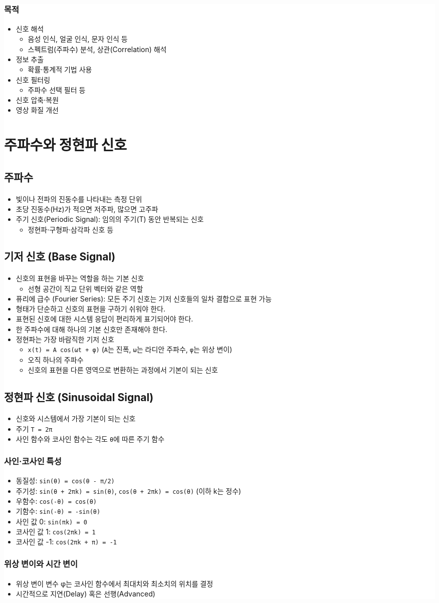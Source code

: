 ### 목적

- 신호 해석
  - 음성 인식, 얼굴 인식, 문자 인식 등
  - 스펙트럼(주파수) 분석, 상관(Correlation) 해석
- 정보 추출
  - 확률·통계적 기법 사용
- 신호 필터링
  - 주파수 선택 필터 등
- 신호 압축·복원
- 영상 화질 개선


# 주파수와 정현파 신호

## 주파수

- 빛이나 전파의 진동수를 나타내는 측정 단위
- 초당 진동수(Hz)가 적으면 저주파, 많으면 고주파
- 주기 신호(Periodic Signal): 임의의 주기(T) 동안 반복되는 신호
  - 정현파·구형파·삼각파 신호 등

## 기저 신호 (Base Signal)

- 신호의 표현을 바꾸는 역할을 하는 기본 신호
  - 선형 공간이 직교 단위 벡터와 같은 역할
- 퓨리에 급수 (Fourier Series): 모든 주기 신호는 기저 신호들의 일차 결합으로 표현 가능
- 형태가 단순하고 신호의 표현을 구하기 쉬워야 한다.
- 표현된 신호에 대한 시스템 응답이 편리하게 표기되어야 한다.
- 한 주파수에 대해 하나의 기본 신호만 존재해야 한다.
- 정현파는 가장 바람직한 기저 신호
  - `x(t) = A cos(ωt + φ)` (`A`는 진폭, `ω`는 라디안 주파수, `φ`는 위상 변이)
  - 오직 하나의 주파수
  - 신호의 표현을 다른 영역으로 변환하는 과정에서 기본이 되는 신호

## 정현파 신호 (Sinusoidal Signal)

- 신호와 시스템에서 가장 기본이 되는 신호
- 주기 `T = 2π`
- 사인 함수와 코사인 함수는 각도 `θ`에 따른 주기 함수

### 사인·코사인 특성

- 동질성: `sin(θ) = cos(θ - π/2)`
- 주기성: `sin(θ + 2πk) = sin(θ)`, `cos(θ + 2πk) = cos(θ)` (이하 k는 정수)
- 우함수: `cos(-θ) = cos(θ)`
- 기함수: `sin(-θ) = -sin(θ)`
- 사인 값 0: `sin(πk) = 0`
- 코사인 값 1: `cos(2πk) = 1`
- 코사인 값 -1: `cos(2πk + π) = -1`

### 위상 변이와 시간 변이

- 위상 변이 변수 φ는 코사인 함수에서 최대치와 최소치의 위치를 결정
- 시간적으로 지연(Delay) 혹은 선행(Advanced)
